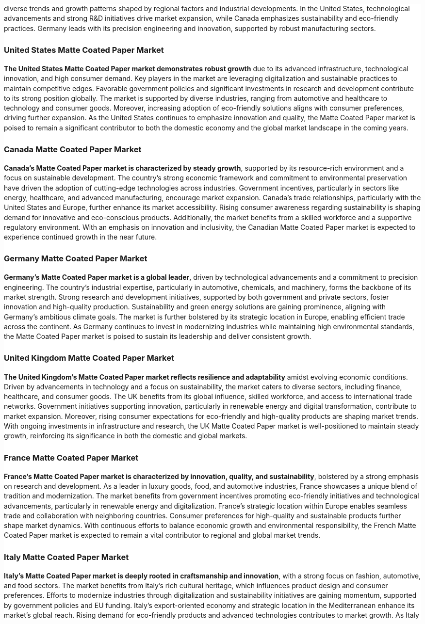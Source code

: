 diverse trends and growth patterns shaped by regional factors and industrial developments. In the United States, technological advancements and strong R&amp;D initiatives drive market expansion, while Canada emphasizes sustainability and eco-friendly practices. Germany leads with its precision engineering and innovation, supported by robust manufacturing sectors.</span></em></p></blockquote><h3><strong>United States Matte Coated Paper Market</strong></h3><p><strong>The United States Matte Coated Paper market demonstrates robust growth</strong> due to its advanced infrastructure, technological innovation, and high consumer demand. Key players in the market are leveraging digitalization and sustainable practices to maintain competitive edges. Favorable government policies and significant investments in research and development contribute to its strong position globally. The market is supported by diverse industries, ranging from automotive and healthcare to technology and consumer goods. Moreover, increasing adoption of eco-friendly solutions aligns with consumer preferences, driving further expansion. As the United States continues to emphasize innovation and quality, the Matte Coated Paper market is poised to remain a significant contributor to both the domestic economy and the global market landscape in the coming years.</p><h3><strong>Canada Matte Coated Paper Market</strong></h3><p><strong>Canada&rsquo;s Matte Coated Paper market is characterized by steady growth</strong>, supported by its resource-rich environment and a focus on sustainable development. The country&rsquo;s strong economic framework and commitment to environmental preservation have driven the adoption of cutting-edge technologies across industries. Government incentives, particularly in sectors like energy, healthcare, and advanced manufacturing, encourage market expansion. Canada&rsquo;s trade relationships, particularly with the United States and Europe, further enhance its market accessibility. Rising consumer awareness regarding sustainability is shaping demand for innovative and eco-conscious products. Additionally, the market benefits from a skilled workforce and a supportive regulatory environment. With an emphasis on innovation and inclusivity, the Canadian Matte Coated Paper market is expected to experience continued growth in the near future.</p><h3><strong>Germany Matte Coated Paper Market</strong></h3><p><strong>Germany&rsquo;s Matte Coated Paper market is a global leader</strong>, driven by technological advancements and a commitment to precision engineering. The country&rsquo;s industrial expertise, particularly in automotive, chemicals, and machinery, forms the backbone of its market strength. Strong research and development initiatives, supported by both government and private sectors, foster innovation and high-quality production. Sustainability and green energy solutions are gaining prominence, aligning with Germany&rsquo;s ambitious climate goals. The market is further bolstered by its strategic location in Europe, enabling efficient trade across the continent. As Germany continues to invest in modernizing industries while maintaining high environmental standards, the Matte Coated Paper market is poised to sustain its leadership and deliver consistent growth.</p><h3><strong>United Kingdom Matte Coated Paper Market</strong></h3><p><strong>The United Kingdom&rsquo;s Matte Coated Paper market reflects resilience and adaptability</strong> amidst evolving economic conditions. Driven by advancements in technology and a focus on sustainability, the market caters to diverse sectors, including finance, healthcare, and consumer goods. The UK benefits from its global influence, skilled workforce, and access to international trade networks. Government initiatives supporting innovation, particularly in renewable energy and digital transformation, contribute to market expansion. Moreover, rising consumer expectations for eco-friendly and high-quality products are shaping market trends. With ongoing investments in infrastructure and research, the UK Matte Coated Paper market is well-positioned to maintain steady growth, reinforcing its significance in both the domestic and global markets.</p><h3><strong>France Matte Coated Paper Market</strong></h3><p><strong>France&rsquo;s Matte Coated Paper market is characterized by innovation, quality, and sustainability</strong>, bolstered by a strong emphasis on research and development. As a leader in luxury goods, food, and automotive industries, France showcases a unique blend of tradition and modernization. The market benefits from government incentives promoting eco-friendly initiatives and technological advancements, particularly in renewable energy and digitalization. France&rsquo;s strategic location within Europe enables seamless trade and collaboration with neighboring countries. Consumer preferences for high-quality and sustainable products further shape market dynamics. With continuous efforts to balance economic growth and environmental responsibility, the French Matte Coated Paper market is expected to remain a vital contributor to regional and global market trends.</p><h3><strong>Italy Matte Coated Paper Market</strong></h3><p><strong>Italy&rsquo;s Matte Coated Paper market is deeply rooted in craftsmanship and innovation</strong>, with a strong focus on fashion, automotive, and food sectors. The market benefits from Italy&rsquo;s rich cultural heritage, which influences product design and consumer preferences. Efforts to modernize industries through digitalization and sustainability initiatives are gaining momentum, supported by government policies and EU funding. Italy&rsquo;s export-oriented economy and strategic location in the Mediterranean enhance its market&rsquo;s global reach. Rising demand for eco-friendly products and advanced technologies contributes to market growth. As Italy